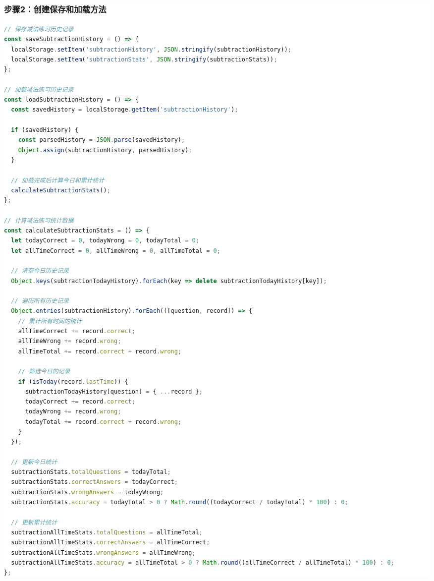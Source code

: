 ### 步骤2：创建保存和加载方法

```javascript
// 保存减法练习历史记录
const saveSubtractionHistory = () => {
  localStorage.setItem('subtractionHistory', JSON.stringify(subtractionHistory));
  localStorage.setItem('subtractionStats', JSON.stringify(subtractionStats));
};

// 加载减法练习历史记录
const loadSubtractionHistory = () => {
  const savedHistory = localStorage.getItem('subtractionHistory');

  if (savedHistory) {
    const parsedHistory = JSON.parse(savedHistory);
    Object.assign(subtractionHistory, parsedHistory);
  }

  // 加载完成后计算今日和累计统计
  calculateSubtractionStats();
};

// 计算减法练习统计数据
const calculateSubtractionStats = () => {
  let todayCorrect = 0, todayWrong = 0, todayTotal = 0;
  let allTimeCorrect = 0, allTimeWrong = 0, allTimeTotal = 0;

  // 清空今日历史记录
  Object.keys(subtractionTodayHistory).forEach(key => delete subtractionTodayHistory[key]);

  // 遍历所有历史记录
  Object.entries(subtractionHistory).forEach(([question, record]) => {
    // 累计所有时间的统计
    allTimeCorrect += record.correct;
    allTimeWrong += record.wrong;
    allTimeTotal += record.correct + record.wrong;

    // 筛选今日的记录
    if (isToday(record.lastTime)) {
      subtractionTodayHistory[question] = { ...record };
      todayCorrect += record.correct;
      todayWrong += record.wrong;
      todayTotal += record.correct + record.wrong;
    }
  });

  // 更新今日统计
  subtractionStats.totalQuestions = todayTotal;
  subtractionStats.correctAnswers = todayCorrect;
  subtractionStats.wrongAnswers = todayWrong;
  subtractionStats.accuracy = todayTotal > 0 ? Math.round((todayCorrect / todayTotal) * 100) : 0;

  // 更新累计统计
  subtractionAllTimeStats.totalQuestions = allTimeTotal;
  subtractionAllTimeStats.correctAnswers = allTimeCorrect;
  subtractionAllTimeStats.wrongAnswers = allTimeWrong;
  subtractionAllTimeStats.accuracy = allTimeTotal > 0 ? Math.round((allTimeCorrect / allTimeTotal) * 100) : 0;
};
```
